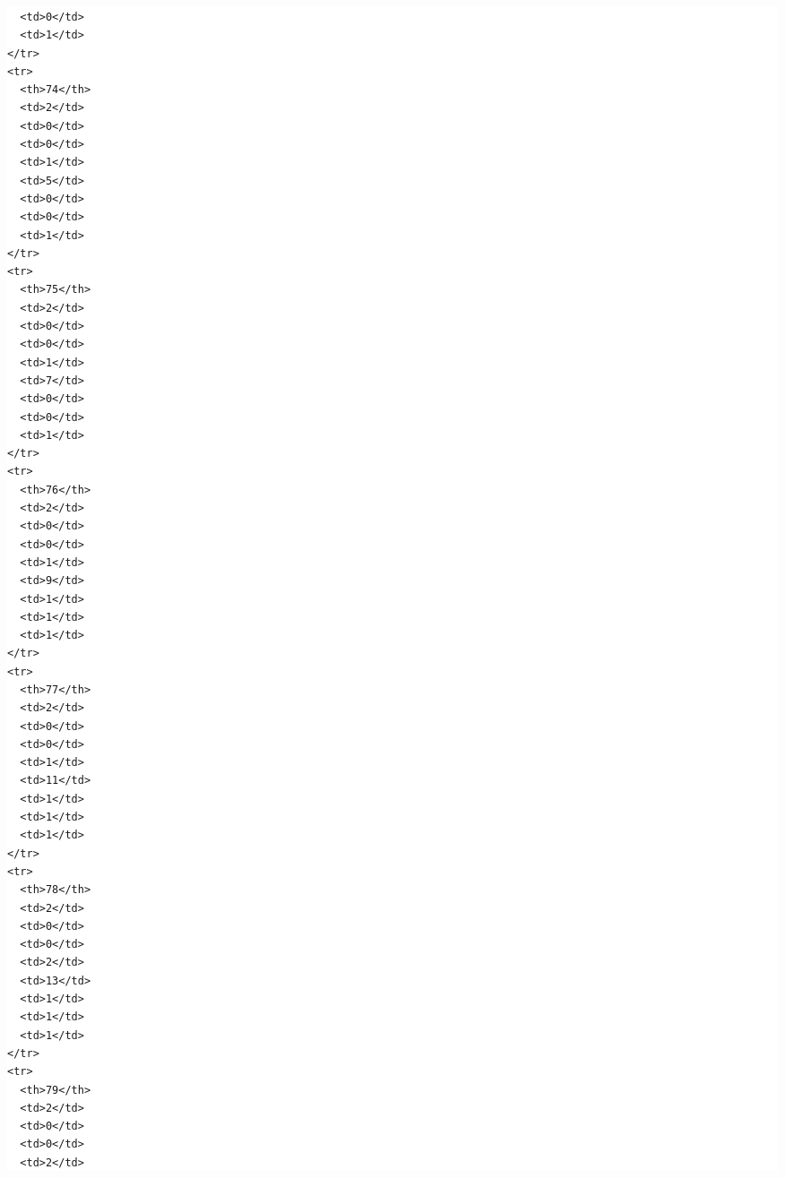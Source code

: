       <td>0</td>
      <td>1</td>
    </tr>
    <tr>
      <th>74</th>
      <td>2</td>
      <td>0</td>
      <td>0</td>
      <td>1</td>
      <td>5</td>
      <td>0</td>
      <td>0</td>
      <td>1</td>
    </tr>
    <tr>
      <th>75</th>
      <td>2</td>
      <td>0</td>
      <td>0</td>
      <td>1</td>
      <td>7</td>
      <td>0</td>
      <td>0</td>
      <td>1</td>
    </tr>
    <tr>
      <th>76</th>
      <td>2</td>
      <td>0</td>
      <td>0</td>
      <td>1</td>
      <td>9</td>
      <td>1</td>
      <td>1</td>
      <td>1</td>
    </tr>
    <tr>
      <th>77</th>
      <td>2</td>
      <td>0</td>
      <td>0</td>
      <td>1</td>
      <td>11</td>
      <td>1</td>
      <td>1</td>
      <td>1</td>
    </tr>
    <tr>
      <th>78</th>
      <td>2</td>
      <td>0</td>
      <td>0</td>
      <td>2</td>
      <td>13</td>
      <td>1</td>
      <td>1</td>
      <td>1</td>
    </tr>
    <tr>
      <th>79</th>
      <td>2</td>
      <td>0</td>
      <td>0</td>
      <td>2</td>